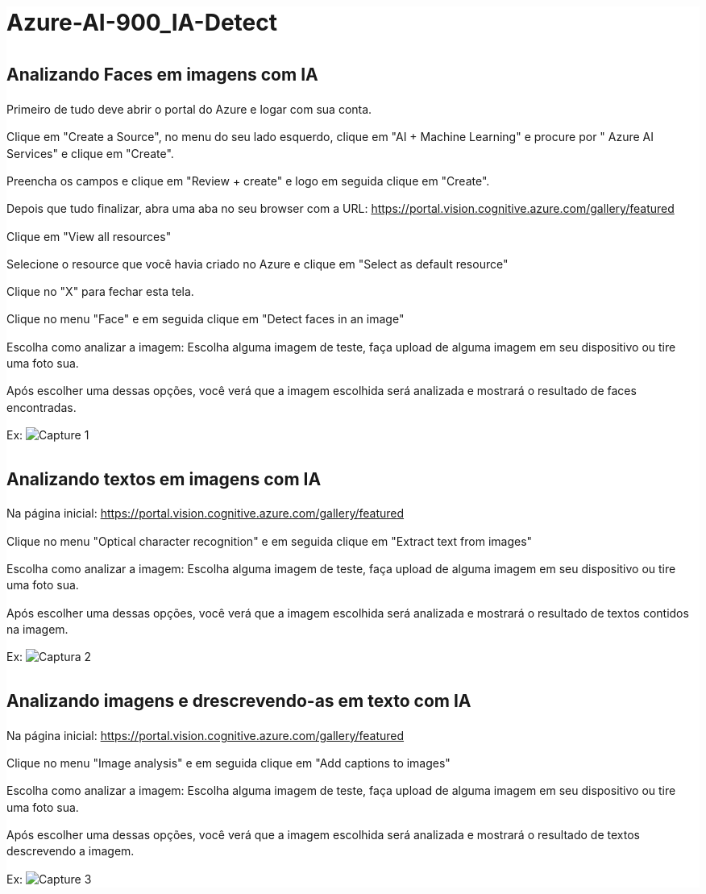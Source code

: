 # Azure-AI-900_IA-Detect

## Analizando Faces em imagens com IA

Primeiro de tudo deve abrir o portal do Azure e logar com sua conta.

Clique em "Create a Source", no menu do seu lado esquerdo, clique em "AI + Machine Learning" e procure por " Azure AI Services" e clique em "Create".

Preencha os campos e clique em "Review + create" e logo em seguida clique em "Create".

Depois que tudo finalizar, abra uma aba no seu browser com a URL: <https://portal.vision.cognitive.azure.com/gallery/featured>

Clique em "View all resources"

Selecione o resource que você havia criado no Azure e clique em "Select as default resource"

Clique no "X" para fechar esta tela.

Clique no menu "Face" e em seguida clique em "Detect faces in an image"

Escolha como analizar a imagem: Escolha alguma imagem de teste, faça upload de alguma imagem em seu dispositivo ou tire uma foto sua.

Após escolher uma dessas opções, você verá que a imagem escolhida será analizada e mostrará o resultado de faces encontradas.

Ex: <img width="1366" alt="Capture 1" src="https://github.com/Medeiros92/Azure-AI-900_IA-Detect/assets/85201128/cdd3ea8d-ca79-4885-b5ee-39a2860fe83e">

## Analizando textos em imagens com IA

Na página inicial: <https://portal.vision.cognitive.azure.com/gallery/featured>

Clique no menu "Optical character recognition" e em seguida clique em "Extract text from images"

Escolha como analizar a imagem: Escolha alguma imagem de teste, faça upload de alguma imagem em seu dispositivo ou tire uma foto sua.

Após escolher uma dessas opções, você verá que a imagem escolhida será analizada e mostrará o resultado de textos contidos na imagem.

Ex: <img width="1366" alt="Captura 2" src="https://github.com/Medeiros92/Azure-AI-900_IA-Detect/assets/85201128/50ef4eb6-f85b-4d32-ba5f-97394fd1aa3f">

## Analizando imagens e drescrevendo-as em texto com IA

Na página inicial: <https://portal.vision.cognitive.azure.com/gallery/featured>

Clique no menu "Image analysis" e em seguida clique em "Add captions to images"

Escolha como analizar a imagem: Escolha alguma imagem de teste, faça upload de alguma imagem em seu dispositivo ou tire uma foto sua.

Após escolher uma dessas opções, você verá que a imagem escolhida será analizada e mostrará o resultado de textos descrevendo a imagem.

Ex: <img width="1366" alt="Capture 3" src="https://github.com/Medeiros92/Azure-AI-900_IA-Detect/assets/85201128/701c219a-8ce0-46da-9544-bcd05e2aa0ef">






